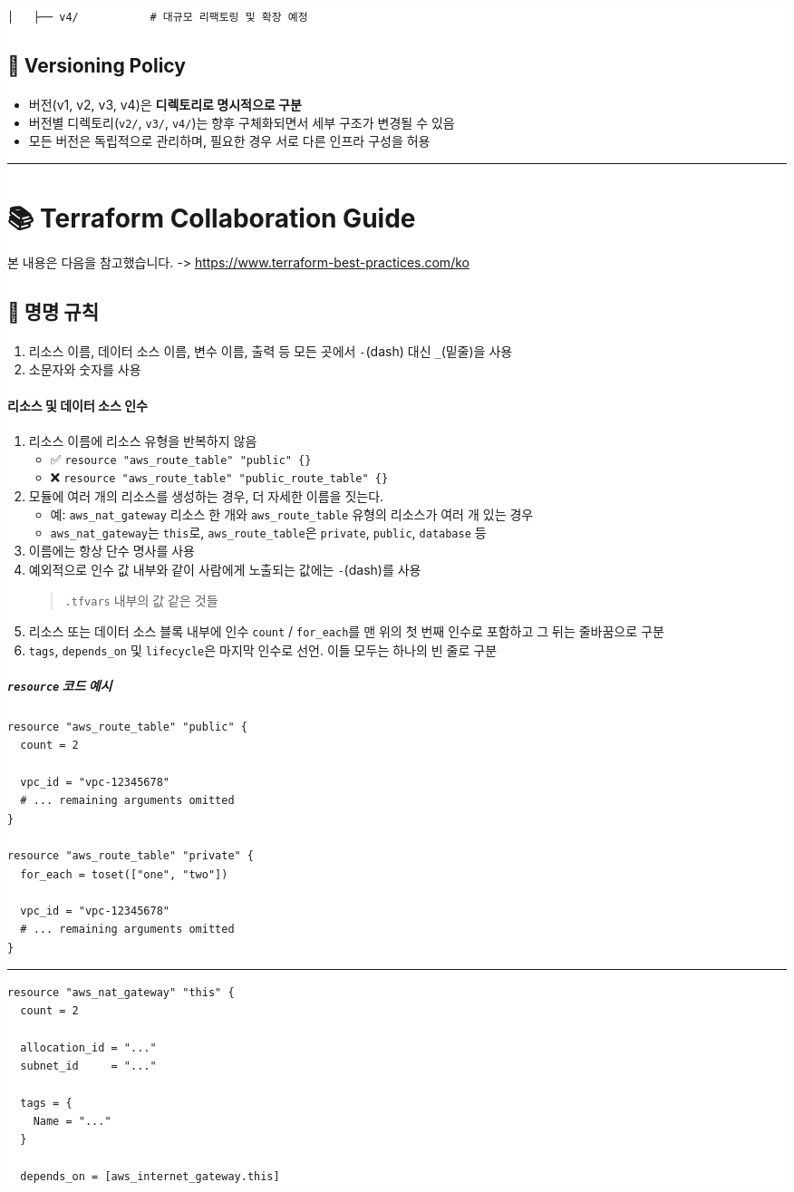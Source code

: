 ```hcl
│   ├── v4/           # 대규모 리팩토링 및 확장 예정
```

## 🔄 Versioning Policy

- 버전(v1, v2, v3, v4)은 **디렉토리로 명시적으로 구분**
- 버전별 디렉토리(`v2/`, `v3/`, `v4/`)는 향후 구체화되면서 세부 구조가 변경될 수 있음
- 모든 버전은 독립적으로 관리하며, 필요한 경우 서로 다른 인프라 구성을 허용

---

# 📚 Terraform Collaboration Guide

본 내용은 다음을 참고했습니다. -> https://www.terraform-best-practices.com/ko

## 🔌 명명 규칙

1. 리소스 이름, 데이터 소스 이름, 변수 이름, 출력 등 모든 곳에서 `-`(dash) 대신 `_`(밑줄)을 사용
2. 소문자와 숫자를 사용

#### 리소스 및 데이터 소스 인수

1. 리소스 이름에 리소스 유형을 반복하지 않음
	- ✅ `resource "aws_route_table" "public" {}`
	- ❌ `resource "aws_route_table" "public_route_table" {}`
2. 모듈에 여러 개의 리소스를 생성하는 경우, 더 자세한 이름을 짓는다.
	- 예: `aws_nat_gateway` 리소스 한 개와 `aws_route_table` 유형의 리소스가 여러 개 있는 경우 
	- `aws_nat_gateway`는 `this`로, `aws_route_table`은 `private`, `public`, `database` 등
3. 이름에는 항상 단수 명사를 사용
4. 예외적으로 인수 값 내부와 같이 사람에게 노출되는 값에는 `-`(dash)를 사용
	> `.tfvars` 내부의 값 같은 것들
5. 리소스 또는 데이터 소스 블록 내부에 인수 `count` / `for_each`를 맨 위의 첫 번째 인수로 포함하고 그 뒤는 줄바꿈으로 구분
6. `tags`, `depends_on` 및 `lifecycle`은 마지막 인수로 선언. 이들 모두는 하나의 빈 줄로 구분

##### `resource` 코드 예시

```hcl
resource "aws_route_table" "public" {
  count = 2

  vpc_id = "vpc-12345678"
  # ... remaining arguments omitted
}

resource "aws_route_table" "private" {
  for_each = toset(["one", "two"])

  vpc_id = "vpc-12345678"
  # ... remaining arguments omitted
}
```
---
```hcl
resource "aws_nat_gateway" "this" {
  count = 2

  allocation_id = "..."
  subnet_id     = "..."

  tags = {
    Name = "..."
  }

  depends_on = [aws_internet_gateway.this]
```